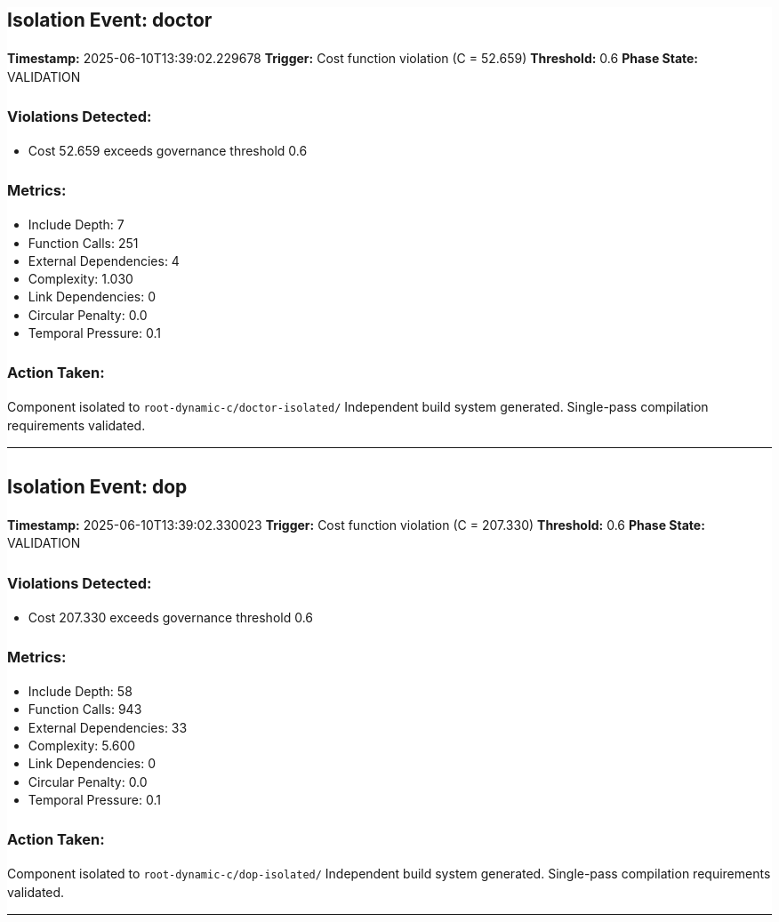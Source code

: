 
## Isolation Event: doctor

**Timestamp:** 2025-06-10T13:39:02.229678
**Trigger:** Cost function violation (C = 52.659)
**Threshold:** 0.6
**Phase State:** VALIDATION

### Violations Detected:
- Cost 52.659 exceeds governance threshold 0.6

### Metrics:
- Include Depth: 7
- Function Calls: 251
- External Dependencies: 4
- Complexity: 1.030
- Link Dependencies: 0
- Circular Penalty: 0.0
- Temporal Pressure: 0.1

### Action Taken:
Component isolated to `root-dynamic-c/doctor-isolated/`
Independent build system generated.
Single-pass compilation requirements validated.

---

## Isolation Event: dop

**Timestamp:** 2025-06-10T13:39:02.330023
**Trigger:** Cost function violation (C = 207.330)
**Threshold:** 0.6
**Phase State:** VALIDATION

### Violations Detected:
- Cost 207.330 exceeds governance threshold 0.6

### Metrics:
- Include Depth: 58
- Function Calls: 943
- External Dependencies: 33
- Complexity: 5.600
- Link Dependencies: 0
- Circular Penalty: 0.0
- Temporal Pressure: 0.1

### Action Taken:
Component isolated to `root-dynamic-c/dop-isolated/`
Independent build system generated.
Single-pass compilation requirements validated.

---